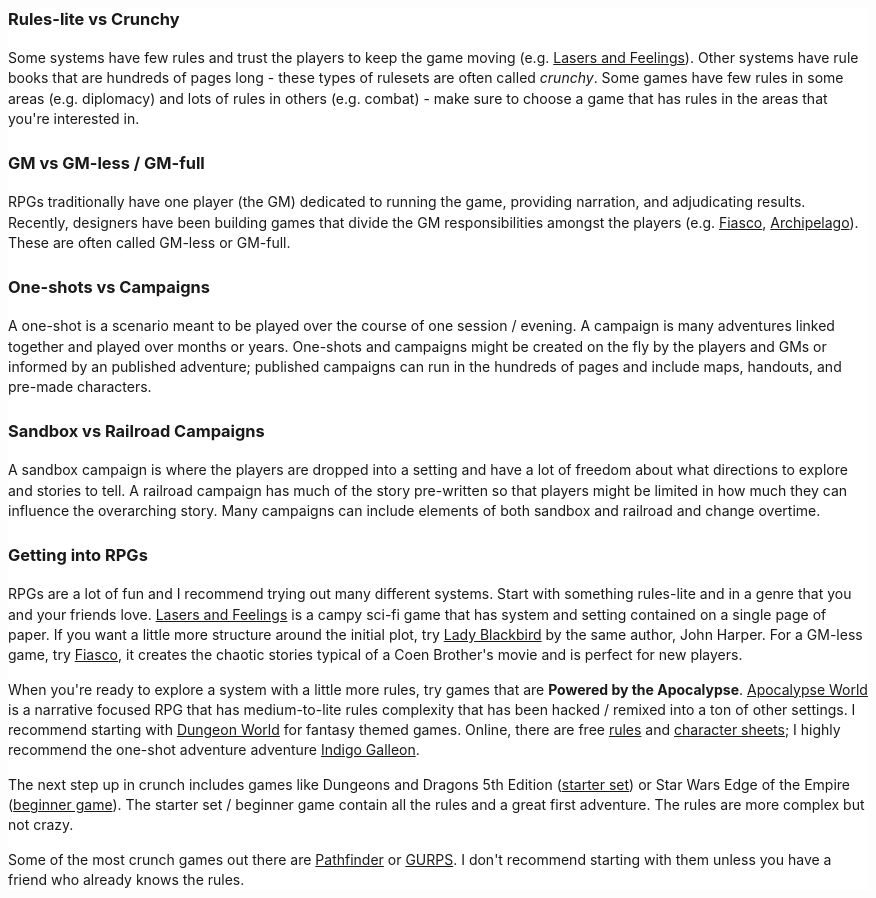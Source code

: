 ### Rules-lite vs Crunchy
Some systems have few rules and trust the players to keep the game moving (e.g. [Lasers and Feelings](http://onesevendesign.com/lasers_and_feelings_rpg.pdf)). Other systems have rule books that are hundreds of pages long - these types of rulesets are often called *crunchy*. Some games have few rules in some areas (e.g. diplomacy) and lots of rules in others (e.g. combat) - make sure to choose a game that has rules in the areas that you're interested in.

### GM vs GM-less / GM-full
RPGs traditionally have one player (the GM) dedicated to running the game, providing narration, and adjudicating results. Recently, designers have been building games that divide the GM responsibilities amongst the players (e.g. [Fiasco](http://amzn.to/290fsIz), [Archipelago](https://norwegianstyle.wordpress.com/2012/09/20/archipelago-iii/)). These are often called GM-less or GM-full.

### One-shots vs Campaigns
A one-shot is a scenario meant to be played over the course of one session / evening. A campaign is many adventures linked together and played over months or years. One-shots and campaigns might be created on the fly by the players and GMs or informed by an published adventure; published campaigns can run in the hundreds of pages and include maps, handouts, and pre-made characters.

### Sandbox vs Railroad Campaigns
A sandbox campaign is where the players are dropped into a setting and have a lot of freedom about what directions to explore and stories to tell. A railroad campaign has much of the story pre-written so that players might be limited in how much they can influence the overarching story. Many campaigns can include elements of both sandbox and railroad and change overtime.

### Getting into RPGs
RPGs are a lot of fun and I recommend trying out many different systems. Start with something rules-lite and in a genre that you and your friends love. [Lasers and Feelings](http://onesevendesign.com/lasers_and_feelings_rpg.pdf) is a campy sci-fi game that has system and setting contained on a single page of paper. If you want a little more structure around the initial plot, try [Lady Blackbird](http://www.onesevendesign.com/ladyblackbird/) by the same author, John Harper. For a GM-less game, try [Fiasco](http://amzn.to/290fsIz), it creates the chaotic stories typical of a Coen Brother's movie and is perfect for new players.

When you're ready to explore a system with a little more rules, try games that are **Powered by the Apocalypse**. [Apocalypse World](http://apocalypse-world.com/) is a narrative focused RPG that has medium-to-lite rules complexity that has been hacked / remixed into a ton of other settings. I recommend starting with [Dungeon World](http://www.dungeon-world.com/) for fantasy themed games. Online, there are free [rules](http://www.dungeonworldsrd.com/) and [character sheets](https://dl.dropboxusercontent.com/u/3269630/dwdotcom/Dungeon_World_Play_Sheets.pdf); I highly recommend the one-shot adventure adventure [Indigo Galleon](https://fc0ea96b-a-62cb3a1a-s-sites.googlegroups.com/site/johnaegardcom2/indigo-galleon.pdf?attachauth=ANoY7crCnVw1vQEW-HfRGAS61A5MOogI3Hbmb8vMV8pcrn_MjkgaY1oVkw_3whl1okd6SBHnPwZz8I6ZGLE3k5ik3HZDiX56hoBea0oViAZPs3-tEOwD6N3EN2fi-hcCPJR1B76XYBFl3Pwklxd9xOwPv2zZAl3qTa71KWgRNoRJC55jk3-L5mILL-qlVKLc0BBUcssRzikIBegagdzArjnzgU0oanUT-g%3D%3D&attredirects=0).

The next step up in crunch includes games like Dungeons and Dragons 5th Edition ([starter set](http://amzn.to/28WJWL1)) or Star Wars Edge of the Empire ([beginner game](http://amzn.to/28WQtDN)). The starter set / beginner game contain all the rules and a great first adventure. The rules are more complex but not crazy.

Some of the most crunch games out there are [Pathfinder](https://en.wikipedia.org/wiki/Pathfinder_Roleplaying_Game) or [GURPS](https://en.wikipedia.org/wiki/GURPS). I don't recommend starting with them unless you have a friend who already knows the rules.
